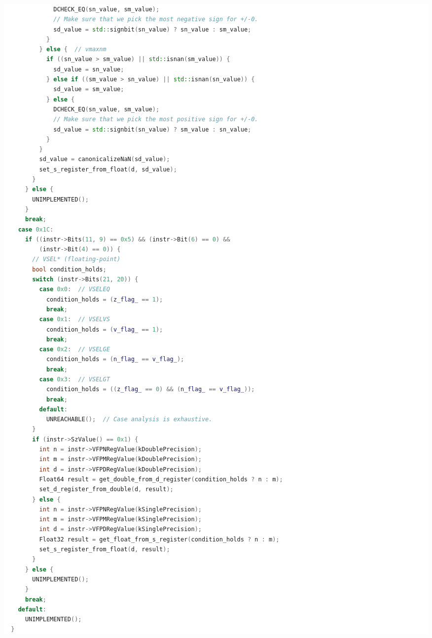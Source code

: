 ```cpp
              DCHECK_EQ(sn_value, sm_value);
              // Make sure that we pick the most negative sign for +/-0.
              sd_value = std::signbit(sn_value) ? sn_value : sm_value;
            }
          } else {  // vmaxnm
            if ((sn_value > sm_value) || std::isnan(sm_value)) {
              sd_value = sn_value;
            } else if ((sm_value > sn_value) || std::isnan(sn_value)) {
              sd_value = sm_value;
            } else {
              DCHECK_EQ(sn_value, sm_value);
              // Make sure that we pick the most positive sign for +/-0.
              sd_value = std::signbit(sn_value) ? sm_value : sn_value;
            }
          }
          sd_value = canonicalizeNaN(sd_value);
          set_s_register_from_float(d, sd_value);
        }
      } else {
        UNIMPLEMENTED();
      }
      break;
    case 0x1C:
      if ((instr->Bits(11, 9) == 0x5) && (instr->Bit(6) == 0) &&
          (instr->Bit(4) == 0)) {
        // VSEL* (floating-point)
        bool condition_holds;
        switch (instr->Bits(21, 20)) {
          case 0x0:  // VSELEQ
            condition_holds = (z_flag_ == 1);
            break;
          case 0x1:  // VSELVS
            condition_holds = (v_flag_ == 1);
            break;
          case 0x2:  // VSELGE
            condition_holds = (n_flag_ == v_flag_);
            break;
          case 0x3:  // VSELGT
            condition_holds = ((z_flag_ == 0) && (n_flag_ == v_flag_));
            break;
          default:
            UNREACHABLE();  // Case analysis is exhaustive.
        }
        if (instr->SzValue() == 0x1) {
          int n = instr->VFPNRegValue(kDoublePrecision);
          int m = instr->VFPMRegValue(kDoublePrecision);
          int d = instr->VFPDRegValue(kDoublePrecision);
          Float64 result = get_double_from_d_register(condition_holds ? n : m);
          set_d_register_from_double(d, result);
        } else {
          int n = instr->VFPNRegValue(kSinglePrecision);
          int m = instr->VFPMRegValue(kSinglePrecision);
          int d = instr->VFPDRegValue(kSinglePrecision);
          Float32 result = get_float_from_s_register(condition_holds ? n : m);
          set_s_register_from_float(d, result);
        }
      } else {
        UNIMPLEMENTED();
      }
      break;
    default:
      UNIMPLEMENTED();
  }
```